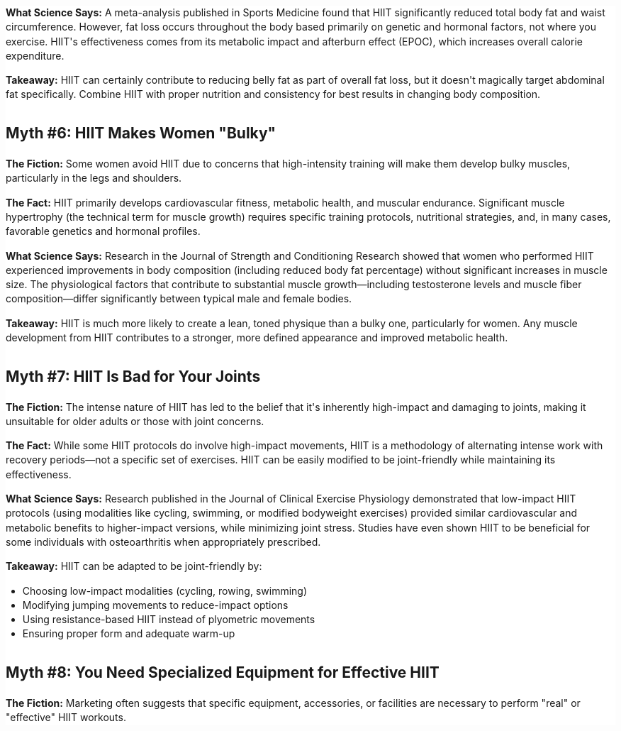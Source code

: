 **What Science Says:** A meta-analysis published in Sports Medicine found that HIIT significantly reduced total body fat and waist circumference. However, fat loss occurs throughout the body based primarily on genetic and hormonal factors, not where you exercise. HIIT's effectiveness comes from its metabolic impact and afterburn effect (EPOC), which increases overall calorie expenditure.

**Takeaway:** HIIT can certainly contribute to reducing belly fat as part of overall fat loss, but it doesn't magically target abdominal fat specifically. Combine HIIT with proper nutrition and consistency for best results in changing body composition.

## Myth #6: HIIT Makes Women "Bulky"

**The Fiction:** Some women avoid HIIT due to concerns that high-intensity training will make them develop bulky muscles, particularly in the legs and shoulders.

**The Fact:** HIIT primarily develops cardiovascular fitness, metabolic health, and muscular endurance. Significant muscle hypertrophy (the technical term for muscle growth) requires specific training protocols, nutritional strategies, and, in many cases, favorable genetics and hormonal profiles.

**What Science Says:** Research in the Journal of Strength and Conditioning Research showed that women who performed HIIT experienced improvements in body composition (including reduced body fat percentage) without significant increases in muscle size. The physiological factors that contribute to substantial muscle growth—including testosterone levels and muscle fiber composition—differ significantly between typical male and female bodies.

**Takeaway:** HIIT is much more likely to create a lean, toned physique than a bulky one, particularly for women. Any muscle development from HIIT contributes to a stronger, more defined appearance and improved metabolic health.

## Myth #7: HIIT Is Bad for Your Joints

**The Fiction:** The intense nature of HIIT has led to the belief that it's inherently high-impact and damaging to joints, making it unsuitable for older adults or those with joint concerns.

**The Fact:** While some HIIT protocols do involve high-impact movements, HIIT is a methodology of alternating intense work with recovery periods—not a specific set of exercises. HIIT can be easily modified to be joint-friendly while maintaining its effectiveness.

**What Science Says:** Research published in the Journal of Clinical Exercise Physiology demonstrated that low-impact HIIT protocols (using modalities like cycling, swimming, or modified bodyweight exercises) provided similar cardiovascular and metabolic benefits to higher-impact versions, while minimizing joint stress. Studies have even shown HIIT to be beneficial for some individuals with osteoarthritis when appropriately prescribed.

**Takeaway:** HIIT can be adapted to be joint-friendly by:
- Choosing low-impact modalities (cycling, rowing, swimming)
- Modifying jumping movements to reduce-impact options
- Using resistance-based HIIT instead of plyometric movements
- Ensuring proper form and adequate warm-up

## Myth #8: You Need Specialized Equipment for Effective HIIT

**The Fiction:** Marketing often suggests that specific equipment, accessories, or facilities are necessary to perform "real" or "effective" HIIT workouts.
